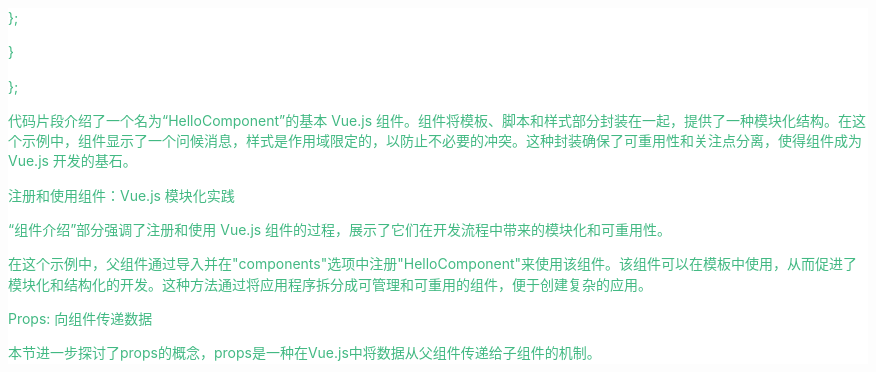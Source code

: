 };

}

};

</script>

<style scoped>

p {

color: #42b983;

}

</style>

代码片段介绍了一个名为“HelloComponent”的基本 Vue.js 组件。组件将模板、脚本和样式部分封装在一起，提供了一种模块化结构。在这个示例中，组件显示了一个问候消息，样式是作用域限定的，以防止不必要的冲突。这种封装确保了可重用性和关注点分离，使得组件成为 Vue.js 开发的基石。

注册和使用组件：Vue.js 模块化实践

“组件介绍”部分强调了注册和使用 Vue.js 组件的过程，展示了它们在开发流程中带来的模块化和可重用性。



<template>

<div>

<h1>父组件</h1>

<HelloComponent />

</div>

</template>

<script>

import HelloComponent from './HelloComponent.vue';

export default {

components: {

HelloComponent

}

};

</script>

在这个示例中，父组件通过导入并在"components"选项中注册"HelloComponent"来使用该组件。该组件可以在模板中使用，从而促进了模块化和结构化的开发。这种方法通过将应用程序拆分成可管理和可重用的组件，便于创建复杂的应用。

Props: 向组件传递数据

本节进一步探讨了props的概念，props是一种在Vue.js中将数据从父组件传递给子组件的机制。



<template>
